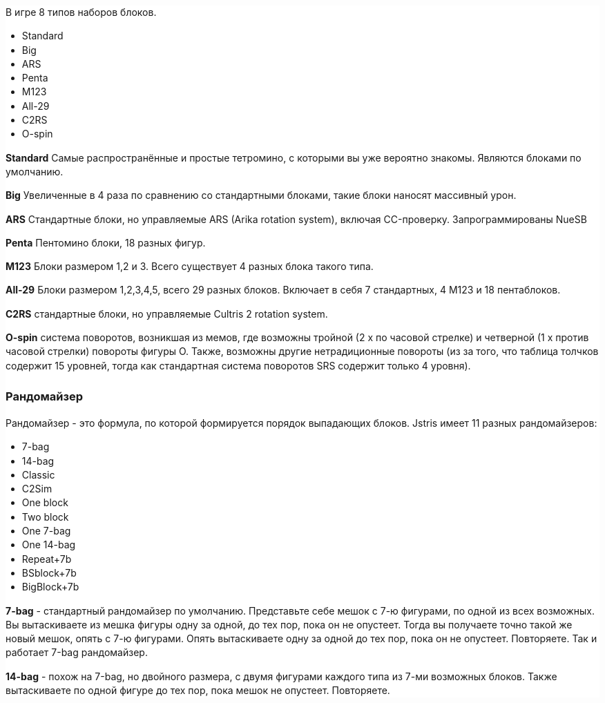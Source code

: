 В игре 8 типов наборов блоков.

- Standard
- Big
- ARS
- Penta
- M123
- All-29
- C2RS
- O-spin

**Standard** Самые распространённые и простые тетромино, с которыми вы уже вероятно знакомы. Являются блоками по умолчанию.

**Big** Увеличенные в 4 раза по сравнению со стандартными блоками, такие блоки наносят массивный урон.

**ARS** Стандартные блоки, но управляемые ARS (Arika rotation system), включая CC-проверку. Запрограммированы NueSB

**Penta** Пентомино блоки, 18 разных фигур.

**M123** Блоки размером 1,2 и 3. Всего существует 4 разных блока такого типа.

**All-29** Блоки размером 1,2,3,4,5, всего 29 разных блоков. Включает в себя 7 стандартных, 4 M123 и 18 пентаблоков.

**C2RS** стандартные блоки, но управляемые Cultris 2 rotation system.

**O-spin** система поворотов, возникшая из мемов, где возможны тройной (2 х по часовой стрелке) и четверной (1 х против часовой стрелки) повороты фигуры О. Также, возможны другие нетрадиционные повороты (из за того, что таблица толчков содержит 15 уровней, тогда как стандартная система поворотов SRS содержит только 4 уровня).

### Рандомайзер

Рандомайзер - это формула, по которой формируется порядок выпадающих блоков. Jstris имеет 11 разных рандомайзеров:

- 7-bag
- 14-bag
- Classic
- C2Sim
- One block
- Two block
- One 7-bag
- One 14-bag
- Repeat+7b
- BSblock+7b
- BigBlock+7b

**7-bag** - стандартный рандомайзер по умолчанию. Представьте себе мешок с 7-ю фигурами, по одной из всех возможных. Вы вытаскиваете из мешка фигуры одну за одной, до тех пор, пока он не опустеет. Тогда вы получаете точно такой же новый мешок, опять с 7-ю фигурами. Опять вытаскиваете одну за одной до тех пор, пока он не опустеет. Повторяете. Так и работает 7-bag рандомайзер.

**14-bag** - похож на 7-bag, но двойного размера, с двумя фигурами каждого типа из 7-ми возможных блоков. Также вытаскиваете по одной фигуре до тех пор, пока мешок не опустеет. Повторяете.
